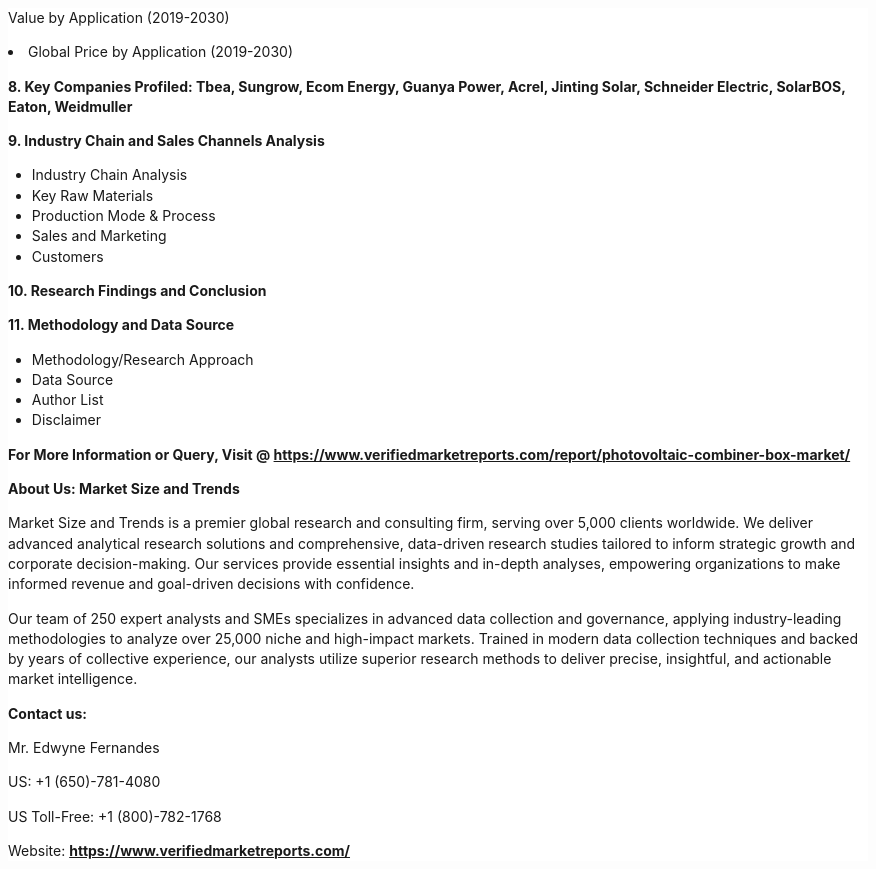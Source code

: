 Value by Application (2019-2030)</li><li>Global Price by Application (2019-2030)</li></ul><p><strong>8. Key Companies Profiled: Tbea, Sungrow, Ecom Energy, Guanya Power, Acrel, Jinting Solar, Schneider Electric, SolarBOS, Eaton, Weidmuller</strong></p><p><strong>9. Industry Chain and Sales Channels Analysis</strong></p><ul><li>Industry Chain Analysis</li><li>Key Raw Materials</li><li>Production Mode &amp; Process</li><li>Sales and Marketing</li><li>Customers</li></ul><p><strong>10. Research Findings and Conclusion</strong></p><p><strong>11. Methodology and Data Source</strong></p><ul><li>Methodology/Research Approach</li><li>Data Source</li><li>Author List</li><li>Disclaimer</li></ul></p><p><strong>For More Information or Query, Visit @ <a href="https://www.verifiedmarketreports.com/report/photovoltaic-combiner-box-market/">https://www.verifiedmarketreports.com/report/photovoltaic-combiner-box-market/</a></strong></p><p><strong>About Us: Market Size and Trends</strong></p><p>Market Size and Trends is a premier global research and consulting firm, serving over 5,000 clients worldwide. We deliver advanced analytical research solutions and comprehensive, data-driven research studies tailored to inform strategic growth and corporate decision-making. Our services provide essential insights and in-depth analyses, empowering organizations to make informed revenue and goal-driven decisions with confidence.</p><p>Our team of 250 expert analysts and SMEs specializes in advanced data collection and governance, applying industry-leading methodologies to analyze over 25,000 niche and high-impact markets. Trained in modern data collection techniques and backed by years of collective experience, our analysts utilize superior research methods to deliver precise, insightful, and actionable market intelligence.</p><p><strong>Contact us:</strong></p><p>Mr. Edwyne Fernandes</p><p>US: +1 (650)-781-4080</p><p>US Toll-Free: +1 (800)-782-1768</p><p>Website: <strong><a href="https://www.verifiedmarketreports.com/">https://www.verifiedmarketreports.com/</a></strong></p>
